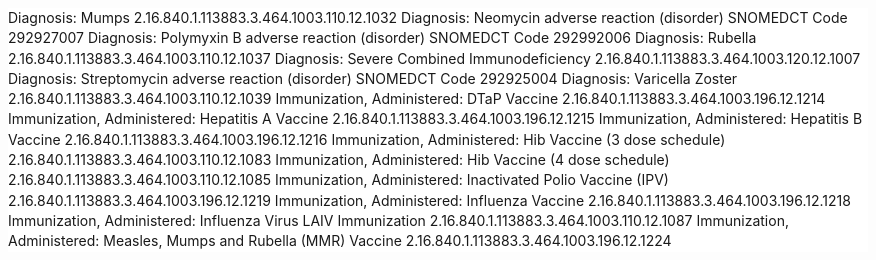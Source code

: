 <tr>
<td>Diagnosis: Mumps</td>
<td>2.16.840.1.113883.3.464.1003.110.12.1032</td>
</tr>
<tr>
<td>Diagnosis: Neomycin adverse reaction (disorder)</td>
<td>SNOMEDCT Code 292927007</td>
</tr>
<tr>
<td>Diagnosis: Polymyxin B adverse reaction (disorder)</td>
<td>SNOMEDCT Code 292992006</td>
</tr>
<tr>
<td>Diagnosis: Rubella</td>
<td>2.16.840.1.113883.3.464.1003.110.12.1037</td>
</tr>
<tr>
<td>Diagnosis: Severe Combined Immunodeficiency</td>
<td>2.16.840.1.113883.3.464.1003.120.12.1007</td>
</tr>
<tr>
<td>Diagnosis: Streptomycin adverse reaction (disorder)</td>
<td>SNOMEDCT Code 292925004</td>
</tr>
<tr>
<td>Diagnosis: Varicella Zoster</td>
<td>2.16.840.1.113883.3.464.1003.110.12.1039</td>
</tr>
<tr>
<td>Immunization, Administered: DTaP Vaccine</td>
<td>2.16.840.1.113883.3.464.1003.196.12.1214</td>
</tr>
<tr>
<td>Immunization, Administered: Hepatitis A Vaccine</td>
<td>2.16.840.1.113883.3.464.1003.196.12.1215</td>
</tr>
<tr>
<td>Immunization, Administered: Hepatitis B Vaccine</td>
<td>2.16.840.1.113883.3.464.1003.196.12.1216</td>
</tr>
<tr>
<td>Immunization, Administered: Hib Vaccine (3 dose schedule)</td>
<td>2.16.840.1.113883.3.464.1003.110.12.1083</td>
</tr>
<tr>
<td>Immunization, Administered: Hib Vaccine (4 dose schedule)</td>
<td>2.16.840.1.113883.3.464.1003.110.12.1085</td>
</tr>
<tr>
<td>Immunization, Administered: Inactivated Polio Vaccine (IPV)</td>
<td>2.16.840.1.113883.3.464.1003.196.12.1219</td>
</tr>
<tr>
<td>Immunization, Administered: Influenza Vaccine</td>
<td>2.16.840.1.113883.3.464.1003.196.12.1218</td>
</tr>
<tr>
<td>Immunization, Administered: Influenza Virus LAIV Immunization</td>
<td>2.16.840.1.113883.3.464.1003.110.12.1087</td>
</tr>
<tr>
<td>Immunization, Administered: Measles, Mumps and Rubella (MMR) Vaccine</td>
<td>2.16.840.1.113883.3.464.1003.196.12.1224</td>
</tr>